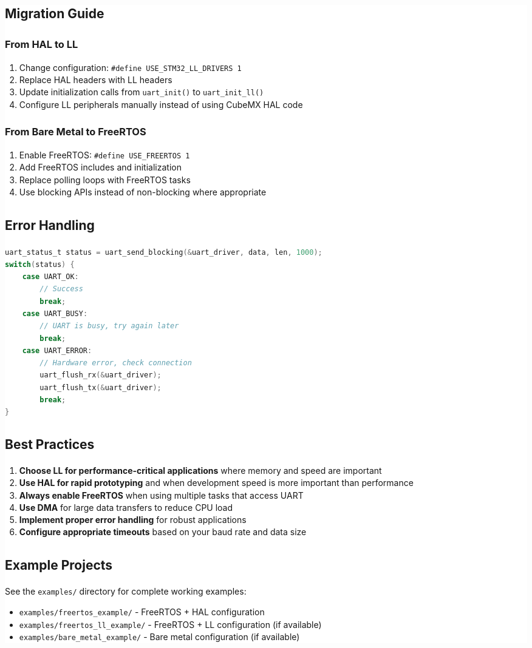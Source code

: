 ## Migration Guide

### From HAL to LL

1. Change configuration: `#define USE_STM32_LL_DRIVERS 1`
2. Replace HAL headers with LL headers
3. Update initialization calls from `uart_init()` to `uart_init_ll()`
4. Configure LL peripherals manually instead of using CubeMX HAL code

### From Bare Metal to FreeRTOS

1. Enable FreeRTOS: `#define USE_FREERTOS 1`
2. Add FreeRTOS includes and initialization
3. Replace polling loops with FreeRTOS tasks
4. Use blocking APIs instead of non-blocking where appropriate

## Error Handling

```c
uart_status_t status = uart_send_blocking(&uart_driver, data, len, 1000);
switch(status) {
    case UART_OK:
        // Success
        break;
    case UART_BUSY:
        // UART is busy, try again later
        break;
    case UART_ERROR:
        // Hardware error, check connection
        uart_flush_rx(&uart_driver);
        uart_flush_tx(&uart_driver);
        break;
}
```

## Best Practices

1. **Choose LL for performance-critical applications** where memory and speed are important
2. **Use HAL for rapid prototyping** and when development speed is more important than performance
3. **Always enable FreeRTOS** when using multiple tasks that access UART
4. **Use DMA** for large data transfers to reduce CPU load
5. **Implement proper error handling** for robust applications
6. **Configure appropriate timeouts** based on your baud rate and data size

## Example Projects

See the `examples/` directory for complete working examples:
- `examples/freertos_example/` - FreeRTOS + HAL configuration
- `examples/freertos_ll_example/` - FreeRTOS + LL configuration (if available)
- `examples/bare_metal_example/` - Bare metal configuration (if available)
